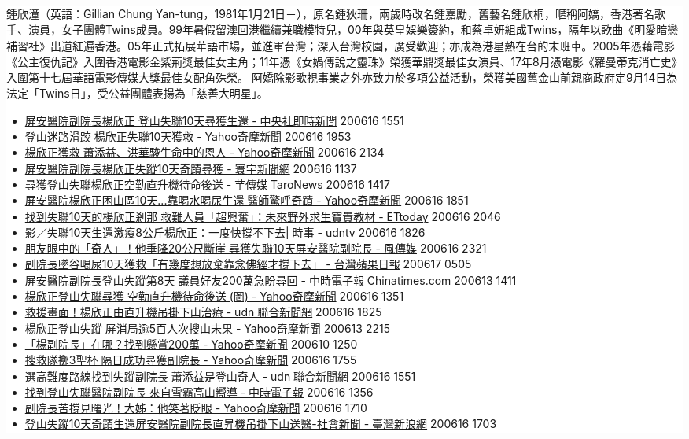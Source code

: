 鍾欣潼（英語：Gillian Chung Yan-tung，1981年1月21日－），原名鍾狄珊，兩歲時改名鍾嘉勵，舊藝名鍾欣桐，暱稱阿嬌，香港著名歌手、演員，女子團體Twins成員。99年暑假留澳回港繼續兼職模特兒，00年與英皇娛樂簽約，和蔡卓妍組成Twins，隔年以歌曲《明愛暗戀補習社》出道紅遍香港。05年正式拓展華語市場，並進軍台灣；深入台灣校園，廣受歡迎；亦成為港星熱在台的末班車。2005年憑藉電影《公主復仇記》入圍香港電影金紫荊獎最佳女主角；11年憑《女媧傳說之靈珠》榮獲華鼎獎最佳女演員、17年8月憑電影《羅曼蒂克消亡史》入圍第十七屆華語電影傳媒大獎最佳女配角殊榮。
阿嬌除影歌視事業之外亦致力於多項公益活動，榮獲美國舊金山前親商政府定9月14日為法定「Twins日」，受公益團體表揚為「慈善大明星」。
- [屏安醫院副院長楊欣正 登山失聯10天尋獲生還 - 中央社即時新聞](https://www.cna.com.tw/news/firstnews/202006165002.aspx "屏安醫院副院長楊欣正 登山失聯10天尋獲生還 - 中央社即時新聞") 200616 1551
- [登山迷路滑跤 楊欣正失聯10天獲救 - Yahoo奇摩新聞](https://tw.news.yahoo.com/%E7%99%BB%E5%B1%B1%E8%BF%B7%E8%B7%AF%E6%BB%91%E8%B7%A4-%E6%A5%8A%E6%AC%A3%E6%AD%A3%E5%A4%B1%E8%81%AF10%E5%A4%A9%E7%8D%B2%E6%95%91-115329647.html "登山迷路滑跤 楊欣正失聯10天獲救 - Yahoo奇摩新聞") 200616 1953
- [楊欣正獲救 蕭添益、洪華駿生命中的恩人 - Yahoo奇摩新聞](https://tw.news.yahoo.com/%E6%A5%8A%E6%AC%A3%E6%AD%A3%E7%8D%B2%E6%95%91-%E8%95%AD%E6%B7%BB%E7%9B%8A-%E6%B4%AA%E8%8F%AF%E9%A7%BF%E7%94%9F%E5%91%BD%E4%B8%AD%E7%9A%84%E6%81%A9%E4%BA%BA-133408656.html "楊欣正獲救 蕭添益、洪華駿生命中的恩人 - Yahoo奇摩新聞") 200616 2134
- [屏安醫院副院長楊欣正失蹤10天奇蹟尋獲 - 寰宇新聞網](http://globalnewstv.com.tw/202006/110846/ "屏安醫院副院長楊欣正失蹤10天奇蹟尋獲 - 寰宇新聞網") 200616 1137
- [尋獲登山失聯楊欣正空勤直升機待命後送 - 芋傳媒 TaroNews](https://taronews.tw/2020/06/16/663773/ "尋獲登山失聯楊欣正空勤直升機待命後送 - 芋傳媒 TaroNews") 200616 1417
- [屏安醫院楊欣正困山區10天...靠喝水喝尿生還 醫師驚呼奇蹟 - Yahoo奇摩新聞](https://tw.news.yahoo.com/%E5%B1%8F%E5%AE%89%E9%86%AB%E9%99%A2%E6%A5%8A%E6%AC%A3%E6%AD%A3%E5%9B%B0%E5%B1%B1%E5%8D%8010%E5%A4%A9-%E9%9D%A0%E5%96%9D%E6%B0%B4%E5%96%9D%E5%B0%BF%E7%94%9F%E9%82%84-%E9%86%AB%E5%B8%AB%E9%A9%9A%E5%91%BC%E5%A5%87%E8%B9%9F-105107262.html "屏安醫院楊欣正困山區10天...靠喝水喝尿生還 醫師驚呼奇蹟 - Yahoo奇摩新聞") 200616 1851
- [找到失聯10天的楊欣正剎那 救難人員「超興奮」：未來野外求生寶貴教材 - ETtoday](https://www.ettoday.net/news/20200616/1739149.htm "找到失聯10天的楊欣正剎那 救難人員「超興奮」：未來野外求生寶貴教材 - ETtoday") 200616 2046
- [影／失聯10天生還激瘦8公斤楊欣正：一度快撐不下去| 時事 - udntv](https://video.udn.com/news/1179125 "影／失聯10天生還激瘦8公斤楊欣正：一度快撐不下去| 時事 - udntv") 200616 1826
- [朋友眼中的「奇人」！他垂降20公尺斷崖 尋獲失聯10天屏安醫院副院長 - 風傳媒](https://www.storm.mg/article/2770277 "朋友眼中的「奇人」！他垂降20公尺斷崖 尋獲失聯10天屏安醫院副院長 - 風傳媒") 200616 2321
- [副院長墜谷喝尿10天獲救「有幾度想放棄靠念佛經才撐下去」 - 台灣蘋果日報](https://tw.news.appledaily.com/headline/20200617/HUPQFLC4B3SRMIJDY3UOLO6H74/ "副院長墜谷喝尿10天獲救「有幾度想放棄靠念佛經才撐下去」 - 台灣蘋果日報") 200617 0505
- [屏安醫院副院長登山失蹤第8天 議員好友200萬急盼尋回 - 中時電子報 Chinatimes.com](https://www.chinatimes.com/realtimenews/20200613002322-260402 "屏安醫院副院長登山失蹤第8天 議員好友200萬急盼尋回 - 中時電子報 Chinatimes.com") 200613 1411
- [楊欣正登山失聯尋獲 空勤直升機待命後送 (圖) - Yahoo奇摩新聞](https://tw.news.yahoo.com/%E6%A5%8A%E6%AC%A3%E6%AD%A3%E7%99%BB%E5%B1%B1%E5%A4%B1%E8%81%AF%E5%B0%8B%E7%8D%B2-%E7%A9%BA%E5%8B%A4%E7%9B%B4%E5%8D%87%E6%A9%9F%E5%BE%85%E5%91%BD%E5%BE%8C%E9%80%81-%E5%9C%96-055153020.html "楊欣正登山失聯尋獲 空勤直升機待命後送 (圖) - Yahoo奇摩新聞") 200616 1351
- [救援畫面！楊欣正由直升機吊掛下山治療 - udn 聯合新聞網](https://udn.com/news/story/7320/4639601?from=udn-catebreaknews_ch2 "救援畫面！楊欣正由直升機吊掛下山治療 - udn 聯合新聞網") 200616 1825
- [楊欣正登山失蹤 屏消局逾5百人次搜山未果 - Yahoo奇摩新聞](https://tw.news.yahoo.com/%E6%A5%8A%E6%AC%A3%E6%AD%A3%E7%99%BB%E5%B1%B1%E5%A4%B1%E8%B9%A4-%E5%B1%8F%E6%B6%88%E5%B1%80%E9%80%BE5%E7%99%BE%E4%BA%BA%E6%AC%A1%E6%90%9C%E5%B1%B1%E6%9C%AA%E6%9E%9C-141509780.html "楊欣正登山失蹤 屏消局逾5百人次搜山未果 - Yahoo奇摩新聞") 200613 2215
- [「楊副院長」在哪？找到懸賞200萬 - Yahoo奇摩新聞](https://tw.news.yahoo.com/%E6%A5%8A%E5%89%AF%E9%99%A2%E9%95%B7-%E5%9C%A8%E5%93%AA-%E6%89%BE%E5%88%B0%E6%87%B8%E8%B3%9E200%E8%90%AC-031517702.html "「楊副院長」在哪？找到懸賞200萬 - Yahoo奇摩新聞") 200610 1250
- [搜救隊擲3聖杯 隔日成功尋獲副院長 - Yahoo奇摩新聞](https://tw.news.yahoo.com/%E6%90%9C%E6%95%91%E9%9A%8A%E6%93%B23%E8%81%96%E6%9D%AF-%E9%9A%94%E6%97%A5%E6%88%90%E5%8A%9F%E5%B0%8B%E7%8D%B2%E5%89%AF%E9%99%A2%E9%95%B7-095512565.html "搜救隊擲3聖杯 隔日成功尋獲副院長 - Yahoo奇摩新聞") 200616 1755
- [選高難度路線找到失蹤副院長 蕭添益是登山奇人 - udn 聯合新聞網](https://udn.com/news/story/7320/4639239?from=udn-catebreaknews_ch2 "選高難度路線找到失蹤副院長 蕭添益是登山奇人 - udn 聯合新聞網") 200616 1551
- [找到登山失聯醫院副院長 來自雪霸高山嚮導 - 中時電子報](https://www.chinatimes.com/realtimenews/20200616003023-260402 "找到登山失聯醫院副院長 來自雪霸高山嚮導 - 中時電子報") 200616 1356
- [副院長苦撐見曙光！大姊：他笑著眨眼 - Yahoo奇摩新聞](https://tw.news.yahoo.com/%E5%89%AF%E9%99%A2%E9%95%B7%E8%8B%A6%E6%92%90%E8%A6%8B%E6%9B%99%E5%85%89-%E5%A4%A7%E5%A7%8A-%E4%BB%96%E7%AC%91%E8%91%97%E7%9C%A8%E7%9C%BC-072013579.html "副院長苦撐見曙光！大姊：他笑著眨眼 - Yahoo奇摩新聞") 200616 1710
- [登山失蹤10天奇蹟生還屏安醫院副院長直昇機吊掛下山送醫-社會新聞 - 臺灣新浪網](https://news.sina.com.tw/article/20200616/35485394.html "登山失蹤10天奇蹟生還屏安醫院副院長直昇機吊掛下山送醫-社會新聞 - 臺灣新浪網") 200616 1703
